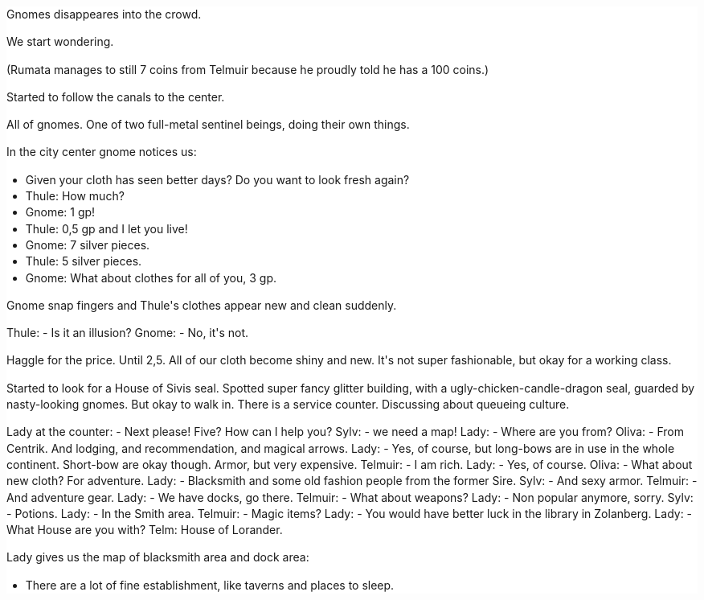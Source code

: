 Gnomes disappeares into the crowd.

We start wondering.

(Rumata manages to still 7 coins from Telmuir because he proudly told he has a 100 coins.)

Started to follow the canals to the center.

All of gnomes. One of two full-metal sentinel beings, doing their own things.

In the city center gnome notices us:

- Given your cloth has seen better days? Do you want to look fresh again?
- Thule: How much?
- Gnome: 1 gp!
- Thule: 0,5 gp and I let you live!
- Gnome: 7 silver pieces.
- Thule: 5 silver pieces.
- Gnome: What about clothes for all of you, 3 gp. 

Gnome snap fingers and Thule's clothes appear new and clean suddenly.

Thule: - Is it an illusion?
Gnome: - No, it's not.

Haggle for the price. Until 2,5. All of our cloth become shiny and new. It's not super fashionable, but okay for a working class.

Started to look for a House of Sivis seal. Spotted super fancy glitter building, with a ugly-chicken-candle-dragon seal, guarded by nasty-looking gnomes. But okay to walk in. There is a service counter. Discussing about queueing culture.

Lady at the counter: - Next please! Five? How can I help you?
Sylv: - we need a map!
Lady: - Where are you from?
Oliva: - From Centrik. And lodging, and recommendation, and magical arrows.
Lady: - Yes, of course, but long-bows are in use in the whole continent. Short-bow are okay though. Armor, but very expensive.
Telmuir: - I am rich.
Lady: - Yes, of course.
Oliva: - What about new cloth? For adventure.
Lady: - Blacksmith and some old fashion people from the former Sire.
Sylv: - And sexy armor.
Telmuir: - And adventure gear.
Lady: - We have docks, go there.
Telmuir: - What about weapons?
Lady: - Non popular anymore, sorry.
Sylv: - Potions.
Lady: - In the Smith area.
Telmuir: - Magic items?
Lady: - You would have better luck in the library in Zolanberg.
Lady: - What House are you with?
Telm: House of Lorander.

Lady gives us the map of blacksmith area and dock area:

- There are a lot of fine establishment, like taverns and places to sleep.
